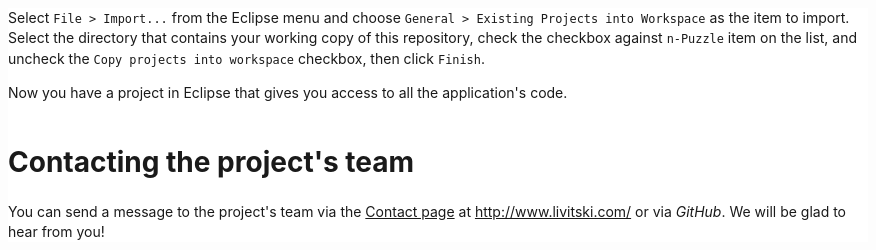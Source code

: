 Select `File > Import...`  from the Eclipse menu and choose
`General > Existing Projects into Workspace` as the item to import. Select
the directory that contains your working copy of this repository, check the
checkbox against `n-Puzzle` item on the list, and uncheck the `Copy projects
into workspace` checkbox, then click `Finish`.

Now you have a project in Eclipse that gives you access to all the application's
code.

<a name="sec-contact"> </a>
Contacting the project's team
=============================

You can send a message to the project's team via the
[Contact page](http://www.livitski.com/contact) at <http://www.livitski.com/>
or via *GitHub*. We will be glad to hear from you!

 [lic]: NOTICE.html "License notice"
 [git-working-copy]: http://git-scm.com/book/en/Git-Basics-Getting-a-Git-Repository#Cloning-an-Existing-Repository "What's the Git working copy"
 [signing]: http://developer.android.com/tools/publishing/app-signing.html "Aigning an Android application"
 [java-sectools]: http://docs.oracle.com/javase/6/docs/technotes/tools/index.html#security "Java SDK security tools"
 [zipalign]: http://developer.android.com/tools/help/zipalign.html "zipalign tool"
 [adt-plugin]: http://developer.android.com/tools/help/adt.html "ADT plug-in for Eclipse"
 [android-build]: http://developer.android.com/tools/building/building-cmdline.html "Building an Android app from the command line"
 [adb]: http://developer.android.com/tools/help/adb.html "Android Debug Bridge tool"